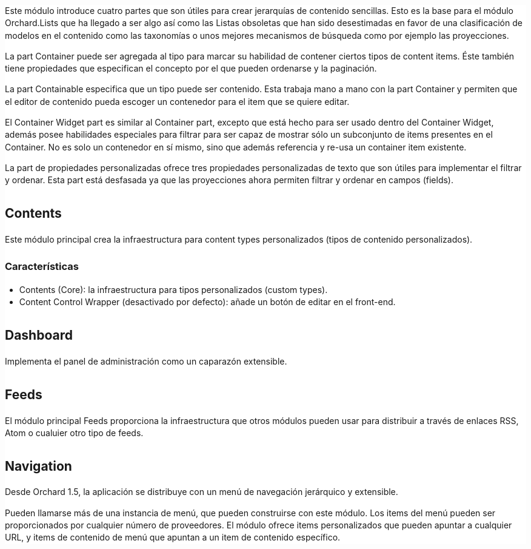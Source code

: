 Este módulo introduce cuatro partes que son útiles para crear jerarquías de contenido sencillas.
Esto es la base para el módulo Orchard.Lists que ha llegado a ser algo así como las Listas obsoletas que han sido
desestimadas en favor de una clasificación de modelos en el contenido como las taxonomías o unos mejores
mecanismos de búsqueda como por ejemplo las proyecciones.

La part Container puede ser agregada al tipo para marcar su habilidad de contener ciertos tipos de content items.
Éste también tiene propiedades que especifican el concepto por el que pueden ordenarse y la paginación.

La part Containable especifica que un tipo puede ser contenido. Esta trabaja mano a mano con la part Container
y permiten que el editor de contenido pueda escoger un contenedor para el item que se quiere editar.

El Container Widget part es similar al Container part, excepto que está hecho para ser usado dentro del Container Widget,
además posee habilidades especiales para filtrar para ser capaz de mostrar sólo un subconjunto de items presentes en el Container.
No es solo un contenedor en sí mismo, sino que además referencia y re-usa un container item existente.

La part de propiedades personalizadas ofrece tres propiedades personalizadas de texto que son útiles para implementar el filtrar y ordenar.
Esta part está desfasada ya que las proyecciones ahora permiten filtrar y ordenar en campos (fields).

## Contents

Este módulo principal crea la infraestructura para content types personalizados (tipos de contenido personalizados).

### Características

* Contents (Core): la infraestructura para tipos personalizados (custom types).
* Content Control Wrapper (desactivado por defecto): añade un botón de editar en el front-end.

## Dashboard

Implementa el panel de administración como un caparazón extensible.

## Feeds

El módulo principal Feeds proporciona la infraestructura que otros módulos pueden usar para distribuir a través de enlaces RSS, Atom o cualuier otro tipo de feeds.

## Navigation

Desde Orchard 1.5, la aplicación se distribuye con un menú de navegación jerárquico y extensible.

Pueden llamarse más de una instancia de menú, que pueden construirse con este módulo. Los items del menú pueden ser proporcionados por cualquier número de proveedores. El módulo ofrece items personalizados que pueden apuntar a cualquier URL, y items de contenido de menú que apuntan a un item de contenido específico.
